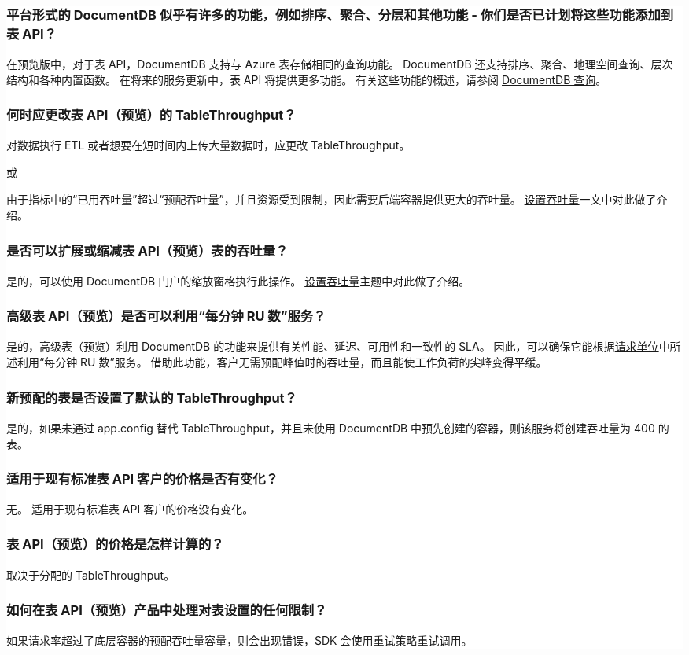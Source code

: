 <a id="documentdb-as-a-platform-seems-to-have-lot-of-capabilities-like-sorting-aggregates-hierarchy-and-other-functionality---is-this-planned-to-be-added-to-the-table-api-" class="xliff"></a>

### 平台形式的 DocumentDB 似乎有许多的功能，例如排序、聚合、分层和其他功能 - 你们是否已计划将这些功能添加到表 API？ 
在预览版中，对于表 API，DocumentDB 支持与 Azure 表存储相同的查询功能。 DocumentDB 还支持排序、聚合、地理空间查询、层次结构和各种内置函数。 在将来的服务更新中，表 API 将提供更多功能。 有关这些功能的概述，请参阅 [DocumentDB 查询](../documentdb/documentdb-sql-query.md)。
 
<a id="when-should-i-change-tablethroughput-for-the-table-api-preview" class="xliff"></a>

### 何时应更改表 API（预览）的 TableThroughput？
对数据执行 ETL 或者想要在短时间内上传大量数据时，应更改 TableThroughput。 

或

由于指标中的“已用吞吐量”超过“预配吞吐量”，并且资源受到限制，因此需要后端容器提供更大的吞吐量。 [设置吞吐量](documentdb-set-throughput.md)一文中对此做了介绍。

<a id="can-i-scale-up-or-down-the-throughput-of-my-table-api-preview-table" class="xliff"></a>

### 是否可以扩展或缩减表 API（预览）表的吞吐量？ 
是的，可以使用 DocumentDB 门户的缩放窗格执行此操作。 [设置吞吐量](documentdb-set-throughput.md)主题中对此做了介绍。

<a id="can-premium-table-api-preview-leverage-ru-per-minute-offering" class="xliff"></a>

### 高级表 API（预览）是否可以利用“每分钟 RU 数”服务？ 
是的，高级表（预览）利用 DocumentDB 的功能来提供有关性能、延迟、可用性和一致性的 SLA。 因此，可以确保它能根据[请求单位](documentdb-request-units.md)中所述利用“每分钟 RU 数”服务。 借助此功能，客户无需预配峰值时的吞吐量，而且能使工作负荷的尖峰变得平缓。

<a id="is-there-a-default-tablethroughput-which-is-set-for-newly-provisioned-tables" class="xliff"></a>

### 新预配的表是否设置了默认的 TableThroughput？
是的，如果未通过 app.config 替代 TableThroughput，并且未使用 DocumentDB 中预先创建的容器，则该服务将创建吞吐量为 400 的表。
 
<a id="is-there-any-change-of-pricing-for-existing-customers-of-standard-table-api" class="xliff"></a>

### 适用于现有标准表 API 客户的价格是否有变化？
无。 适用于现有标准表 API 客户的价格没有变化。 

<a id="how-is-the-price-calculated-for-the-table-apipreview" class="xliff"></a>

### 表 API（预览）的价格是怎样计算的？ 
取决于分配的 TableThroughput。 

<a id="how-do-i-handle-any-throttling-on-the-tables-in-table-api-preview-offering" class="xliff"></a>

### 如何在表 API（预览）产品中处理对表设置的任何限制？ 
如果请求率超过了底层容器的预配吞吐量容量，则会出现错误，SDK 会使用重试策略重试调用。

<a id="why-do-i-need-to-choose-a-throughput-apart-from-partitionkey-and-rowkey-to-leverage-premium-table-preview-offering-of-documentdb" class="xliff"></a>
